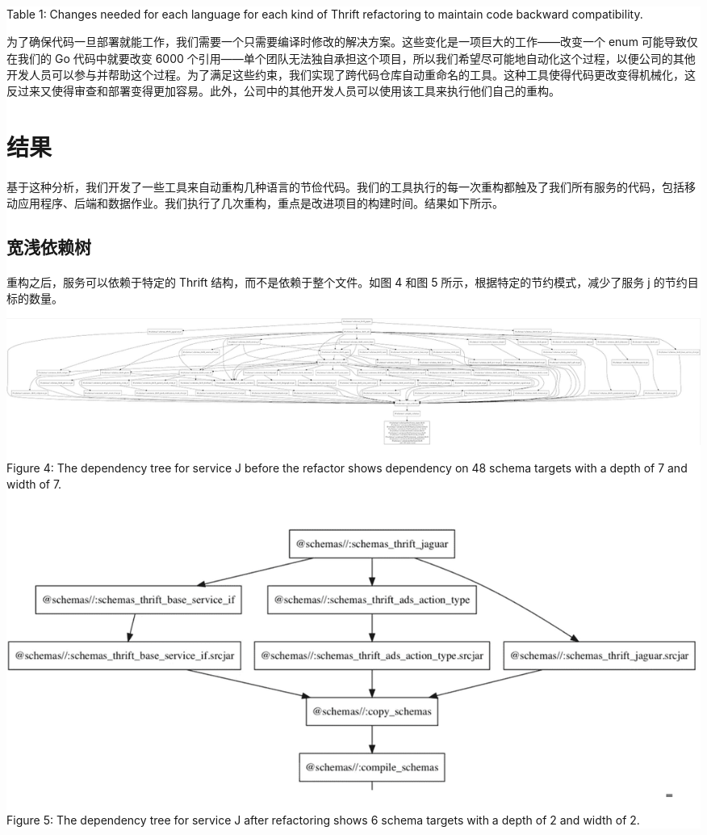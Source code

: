 Table 1: Changes needed for each language for each kind of Thrift refactoring to maintain code backward compatibility.

为了确保代码一旦部署就能工作，我们需要一个只需要编译时修改的解决方案。这些变化是一项巨大的工作——改变一个 enum 可能导致仅在我们的 Go 代码中就要改变 6000 个引用——单个团队无法独自承担这个项目，所以我们希望尽可能地自动化这个过程，以便公司的其他开发人员可以参与并帮助这个过程。为了满足这些约束，我们实现了跨代码仓库自动重命名的工具。这种工具使得代码更改变得机械化，这反过来又使得审查和部署变得更加容易。此外，公司中的其他开发人员可以使用该工具来执行他们自己的重构。

# 结果

基于这种分析，我们开发了一些工具来自动重构几种语言的节俭代码。我们的工具执行的每一次重构都触及了我们所有服务的代码，包括移动应用程序、后端和数据作业。我们执行了几次重构，重点是改进项目的构建时间。结果如下所示。

## 宽浅依赖树

重构之后，服务可以依赖于特定的 Thrift 结构，而不是依赖于整个文件。如图 4 和图 5 所示，根据特定的节约模式，减少了服务 j 的节约目标的数量。

![](img/c9a151482165db37c7930b3c4240fb6c.png)

Figure 4: The dependency tree for service J before the refactor shows dependency on 48 schema targets with a depth of 7 and width of 7.

![](img/6fe7862d7d80f50849f455c318110d5a.png)

Figure 5: The dependency tree for service J after refactoring shows 6 schema targets with a depth of 2 and width of 2.
